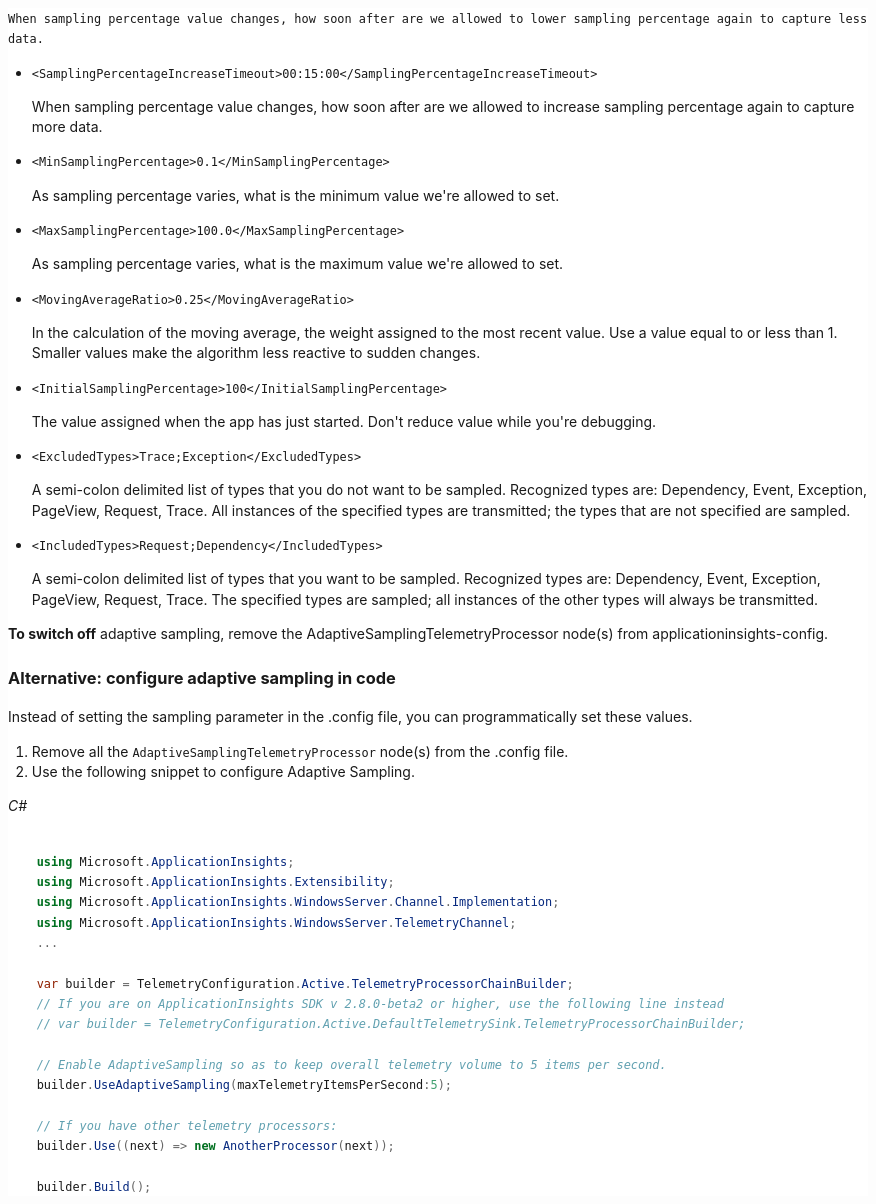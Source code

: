     When sampling percentage value changes, how soon after are we allowed to lower sampling percentage again to capture less data.
* `<SamplingPercentageIncreaseTimeout>00:15:00</SamplingPercentageIncreaseTimeout>`
  
    When sampling percentage value changes, how soon after are we allowed to increase sampling percentage again to capture more data.
* `<MinSamplingPercentage>0.1</MinSamplingPercentage>`
  
    As sampling percentage varies, what is the minimum value we're allowed to set.
* `<MaxSamplingPercentage>100.0</MaxSamplingPercentage>`
  
    As sampling percentage varies, what is the maximum value we're allowed to set.
* `<MovingAverageRatio>0.25</MovingAverageRatio>` 
  
    In the calculation of the moving average, the weight assigned to the most recent value. Use a value equal to or less than 1. Smaller values make the algorithm less reactive to sudden changes.
* `<InitialSamplingPercentage>100</InitialSamplingPercentage>`
  
    The value assigned when the app has just started. Don't reduce value while you're debugging.

* `<ExcludedTypes>Trace;Exception</ExcludedTypes>`
  
    A semi-colon delimited list of types that you do not want to be sampled. Recognized types are: Dependency, Event, Exception, PageView, Request, Trace. All instances of the specified types are transmitted; the types that are not specified are sampled.

* `<IncludedTypes>Request;Dependency</IncludedTypes>`
  
    A semi-colon delimited list of types that you want to be sampled. Recognized types are: Dependency, Event, Exception, PageView, Request, Trace. The specified types are sampled; all instances of the other types will always be transmitted.


**To switch off** adaptive sampling, remove the AdaptiveSamplingTelemetryProcessor node(s) from applicationinsights-config.

### Alternative: configure adaptive sampling in code

Instead of setting the sampling parameter in the .config file, you can programmatically set these values.

1. Remove all the `AdaptiveSamplingTelemetryProcessor` node(s) from the .config file.
2. Use the following snippet to configure Adaptive Sampling.

*C#*

```csharp

    using Microsoft.ApplicationInsights;
    using Microsoft.ApplicationInsights.Extensibility;
    using Microsoft.ApplicationInsights.WindowsServer.Channel.Implementation;
    using Microsoft.ApplicationInsights.WindowsServer.TelemetryChannel;
    ...

    var builder = TelemetryConfiguration.Active.TelemetryProcessorChainBuilder;
    // If you are on ApplicationInsights SDK v 2.8.0-beta2 or higher, use the following line instead
    // var builder = TelemetryConfiguration.Active.DefaultTelemetrySink.TelemetryProcessorChainBuilder;

    // Enable AdaptiveSampling so as to keep overall telemetry volume to 5 items per second.
    builder.UseAdaptiveSampling(maxTelemetryItemsPerSecond:5);

    // If you have other telemetry processors:
    builder.Use((next) => new AnotherProcessor(next));

    builder.Build();

```
